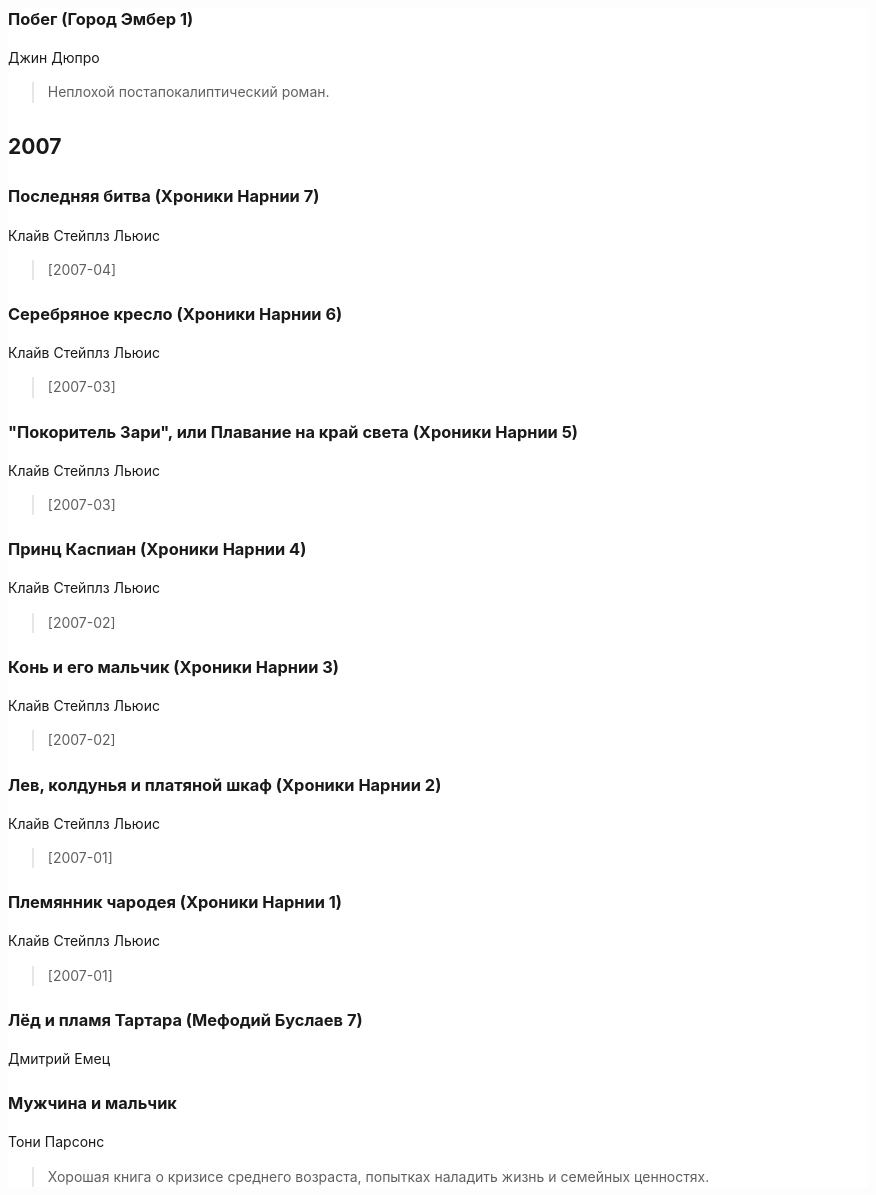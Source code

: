 
### Побег (Город Эмбер 1)
Джин Дюпро
> Неплохой постапокалиптический роман.



## 2007

### Последняя битва (Хроники Нарнии 7)
Клайв Стейплз Льюис
> [2007-04] 


### Серебряное кресло (Хроники Нарнии 6)
Клайв Стейплз Льюис
> [2007-03] 


### "Покоритель Зари", или Плавание на край света (Хроники Нарнии 5)
Клайв Стейплз Льюис
> [2007-03] 


### Принц Каспиан (Хроники Нарнии 4)
Клайв Стейплз Льюис
> [2007-02] 


### Конь и его мальчик (Хроники Нарнии 3)
Клайв Стейплз Льюис
> [2007-02] 


### Лев, колдунья и платяной шкаф (Хроники Нарнии 2)
Клайв Стейплз Льюис
> [2007-01] 


### Племянник чародея (Хроники Нарнии 1)
Клайв Стейплз Льюис
> [2007-01] 


### Лёд и пламя Тартара (Мефодий Буслаев 7)
Дмитрий Емец


### Мужчина и мальчик
Тони Парсонс
> Хорошая книга о кризисе среднего возраста, попытках наладить жизнь и семейных ценностях.
